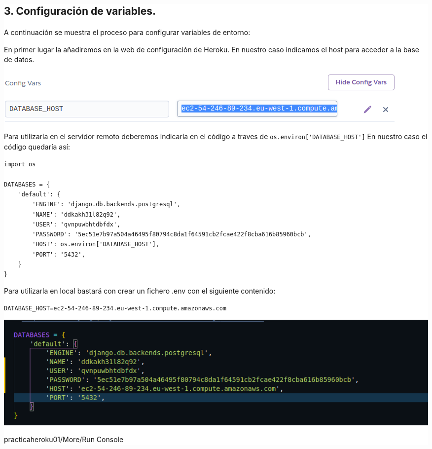 ## 3. Configuración de variables.



A continuación se muestra el proceso para configurar variables de entorno:

En primer lugar la añadiremos en la web de configuración de Heroku. En nuestro caso indicamos el host para acceder a la base de datos.

![Envvar](images/envvarsremote.png)

Para utilizarla en el servidor remoto deberemos indicarla en el código a traves de `os.environ['DATABASE_HOST']` En nuestro caso el código quedaría así:


```
import os

DATABASES = {
    'default': {
        'ENGINE': 'django.db.backends.postgresql', 
        'NAME': 'ddkakh31l82q92',
        'USER': 'qvnpuwbhtdbfdx',
        'PASSWORD': '5ec51e7b97a504a46495f80794c8da1f64591cb2fcae422f8cba616b85960bcb',
        'HOST': os.environ['DATABASE_HOST'],
        'PORT': '5432',
    }
}
```

Para utilizarla en local bastará con crear un fichero .env con el siguiente contenido:

```
DATABASE_HOST=ec2-54-246-89-234.eu-west-1.compute.amazonaws.com
```

![Alt text](images/capSetings.png)

practicaheroku01/More/Run Console


[heroku]: https://www.heroku.com/
[add-ons]: https://elements.heroku.com/addons 
  [heroku]: https://www.heroku.com/